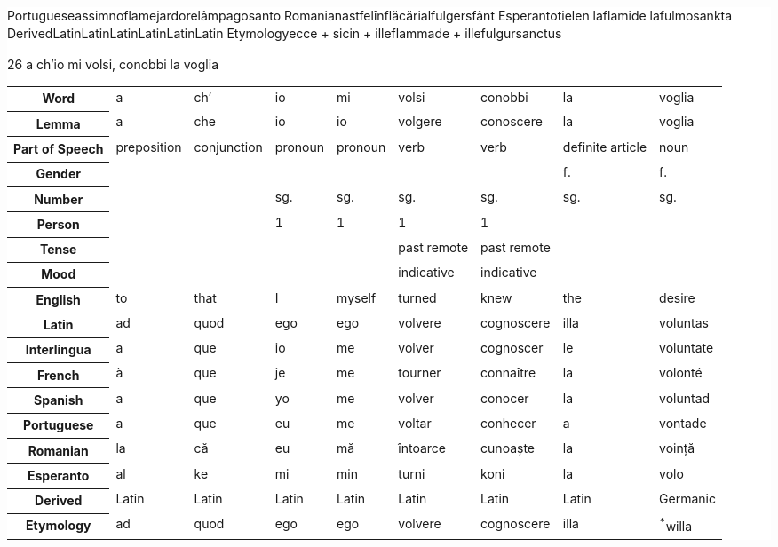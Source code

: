 <tr><th>Portuguese</th><td>assim</td><td>no</td><td>flamejar</td><td>do</td><td>relâmpago</td><td>santo</td></tr>
<tr><th>Romanian</th><td>astfel</td><td>în</td><td>flăcări</td><td>al</td><td>fulger</td><td>sfânt</td></tr>
<tr><th>Esperanto</th><td>tiel</td><td>en la</td><td>flami</td><td>de la</td><td>fulmo</td><td>sankta</td></tr>
<tr><th>Derived</th><td>Latin</td><td>Latin</td><td>Latin</td><td>Latin</td><td>Latin</td><td>Latin</td></tr>
<tr><th>Etymology</th><td>ecce + sic</td><td>in + ille</td><td>flamma</td><td>de + ille</td><td>fulgur</td><td>sanctus</td></tr>
</table>

26 a ch’io mi volsi, conobbi la voglia

<table>
<tr><th>Word</th><td>a</td><td>ch’</td><td>io</td><td>mi</td><td>volsi</td><td>conobbi</td><td>la</td><td>voglia</td></tr>
<tr><th>Lemma</th><td>a</td><td>che</td><td>io</td><td>io</td><td>volgere</td><td>conoscere</td><td>la</td><td>voglia</td></tr>
<tr><th>Part of Speech</th><td>preposition</td><td>conjunction</td><td>pronoun</td><td>pronoun</td><td>verb</td><td>verb</td><td>definite article</td><td>noun</td></tr>
<tr><th>Gender</th><td></td><td></td><td></td><td></td><td></td><td></td><td>f.</td><td>f.</td></tr>
<tr><th>Number</th><td></td><td></td><td>sg.</td><td>sg.</td><td>sg.</td><td>sg.</td><td>sg.</td><td>sg.</td></tr>
<tr><th>Person</th><td></td><td></td><td>1</td><td>1</td><td>1</td><td>1</td><td></td><td></td></tr>
<tr><th>Tense</th><td></td><td></td><td></td><td></td><td>past remote</td><td>past remote</td><td></td><td></td></tr>
<tr><th>Mood</th><td></td><td></td><td></td><td></td><td>indicative</td><td>indicative</td><td></td><td></td></tr>
<tr><th>English</th><td>to</td><td>that</td><td>I</td><td>myself</td><td>turned</td><td>knew</td><td>the</td><td>desire</td></tr>
<tr><th>Latin</th><td>ad</td><td>quod</td><td>ego</td><td>ego</td><td>volvere</td><td>cognoscere</td><td>illa</td><td>voluntas</td></tr>
<tr><th>Interlingua</th><td>a</td><td>que</td><td>io</td><td>me</td><td>volver</td><td>cognoscer</td><td>le</td><td>voluntate</td></tr>
<tr><th>French</th><td>à</td><td>que</td><td>je</td><td>me</td><td>tourner</td><td>connaître</td><td>la</td><td>volonté</td></tr>
<tr><th>Spanish</th><td>a</td><td>que</td><td>yo</td><td>me</td><td>volver</td><td>conocer</td><td>la</td><td>voluntad</td></tr>
<tr><th>Portuguese</th><td>a</td><td>que</td><td>eu</td><td>me</td><td>voltar</td><td>conhecer</td><td>a</td><td>vontade</td></tr>
<tr><th>Romanian</th><td>la</td><td>că</td><td>eu</td><td>mă</td><td>întoarce</td><td>cunoaște</td><td>la</td><td>voință</td></tr>
<tr><th>Esperanto</th><td>al</td><td>ke</td><td>mi</td><td>min</td><td>turni</td><td>koni</td><td>la</td><td>volo</td></tr>
<tr><th>Derived</th><td>Latin</td><td>Latin</td><td>Latin</td><td>Latin</td><td>Latin</td><td>Latin</td><td>Latin</td><td>Germanic</td></tr>
<tr><th>Etymology</th><td>ad</td><td>quod</td><td>ego</td><td>ego</td><td>volvere</td><td>cognoscere</td><td>illa</td><td><sup>*</sup>willa</td></tr>
</table>
